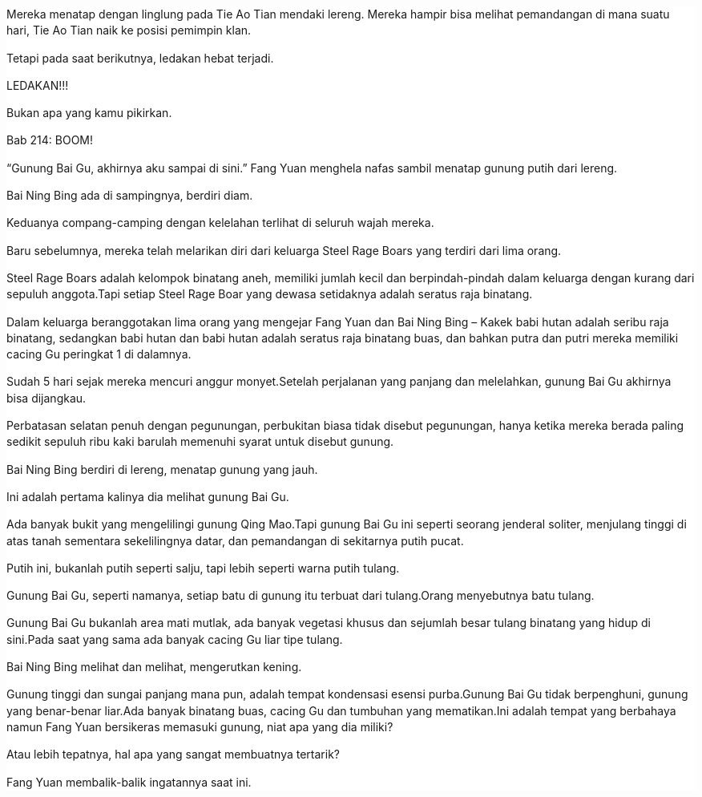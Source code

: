Mereka menatap dengan linglung pada Tie Ao Tian mendaki lereng. Mereka hampir bisa melihat pemandangan di mana suatu hari, Tie Ao Tian naik ke posisi pemimpin klan.

Tetapi pada saat berikutnya, ledakan hebat terjadi.

LEDAKAN!!!

Bukan apa yang kamu pikirkan.

Bab 214: BOOM!

“Gunung Bai Gu, akhirnya aku sampai di sini.” Fang Yuan menghela nafas sambil menatap gunung putih dari lereng.

Bai Ning Bing ada di sampingnya, berdiri diam.

Keduanya compang-camping dengan kelelahan terlihat di seluruh wajah mereka.

Baru sebelumnya, mereka telah melarikan diri dari keluarga Steel Rage Boars yang terdiri dari lima orang.

Steel Rage Boars adalah kelompok binatang aneh, memiliki jumlah kecil dan berpindah-pindah dalam keluarga dengan kurang dari sepuluh anggota.Tapi setiap Steel Rage Boar yang dewasa setidaknya adalah seratus raja binatang.

Dalam keluarga beranggotakan lima orang yang mengejar Fang Yuan dan Bai Ning Bing – Kakek babi hutan adalah seribu raja binatang, sedangkan babi hutan dan babi hutan adalah seratus raja binatang buas, dan bahkan putra dan putri mereka memiliki cacing Gu peringkat 1 di dalamnya.

Sudah 5 hari sejak mereka mencuri anggur monyet.Setelah perjalanan yang panjang dan melelahkan, gunung Bai Gu akhirnya bisa dijangkau.

Perbatasan selatan penuh dengan pegunungan, perbukitan biasa tidak disebut pegunungan, hanya ketika mereka berada paling sedikit sepuluh ribu kaki barulah memenuhi syarat untuk disebut gunung.

Bai Ning Bing berdiri di lereng, menatap gunung yang jauh.

Ini adalah pertama kalinya dia melihat gunung Bai Gu.

Ada banyak bukit yang mengelilingi gunung Qing Mao.Tapi gunung Bai Gu ini seperti seorang jenderal soliter, menjulang tinggi di atas tanah sementara sekelilingnya datar, dan pemandangan di sekitarnya putih pucat.

Putih ini, bukanlah putih seperti salju, tapi lebih seperti warna putih tulang.

Gunung Bai Gu, seperti namanya, setiap batu di gunung itu terbuat dari tulang.Orang menyebutnya batu tulang.

Gunung Bai Gu bukanlah area mati mutlak, ada banyak vegetasi khusus dan sejumlah besar tulang binatang yang hidup di sini.Pada saat yang sama ada banyak cacing Gu liar tipe tulang.

Bai Ning Bing melihat dan melihat, mengerutkan kening.

Gunung tinggi dan sungai panjang mana pun, adalah tempat kondensasi esensi purba.Gunung Bai Gu tidak berpenghuni, gunung yang benar-benar liar.Ada banyak binatang buas, cacing Gu dan tumbuhan yang mematikan.Ini adalah tempat yang berbahaya namun Fang Yuan bersikeras memasuki gunung, niat apa yang dia miliki?

Atau lebih tepatnya, hal apa yang sangat membuatnya tertarik?

Fang Yuan membalik-balik ingatannya saat ini.
